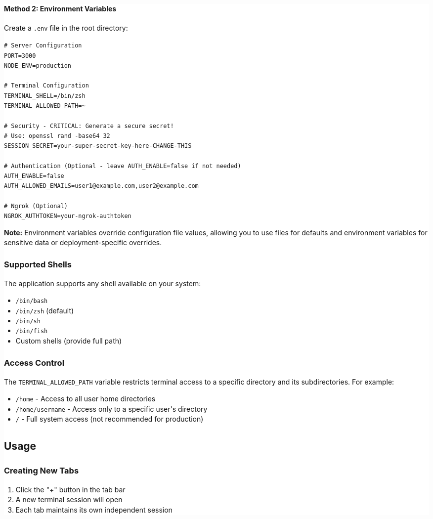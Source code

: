 #### Method 2: Environment Variables

Create a `.env` file in the root directory:

```env
# Server Configuration
PORT=3000
NODE_ENV=production

# Terminal Configuration
TERMINAL_SHELL=/bin/zsh
TERMINAL_ALLOWED_PATH=~

# Security - CRITICAL: Generate a secure secret!
# Use: openssl rand -base64 32
SESSION_SECRET=your-super-secret-key-here-CHANGE-THIS

# Authentication (Optional - leave AUTH_ENABLE=false if not needed)
AUTH_ENABLE=false
AUTH_ALLOWED_EMAILS=user1@example.com,user2@example.com

# Ngrok (Optional)
NGROK_AUTHTOKEN=your-ngrok-authtoken
```

**Note:** Environment variables override configuration file values, allowing you to use files for defaults and environment variables for sensitive data or deployment-specific overrides.

### Supported Shells

The application supports any shell available on your system:

- `/bin/bash`
- `/bin/zsh` (default)
- `/bin/sh`
- `/bin/fish`
- Custom shells (provide full path)

### Access Control

The `TERMINAL_ALLOWED_PATH` variable restricts terminal access to a specific directory and its subdirectories. For example:

- `/home` - Access to all user home directories
- `/home/username` - Access only to a specific user's directory
- `/` - Full system access (not recommended for production)

## Usage

### Creating New Tabs

1. Click the "+" button in the tab bar
2. A new terminal session will open
3. Each tab maintains its own independent session
